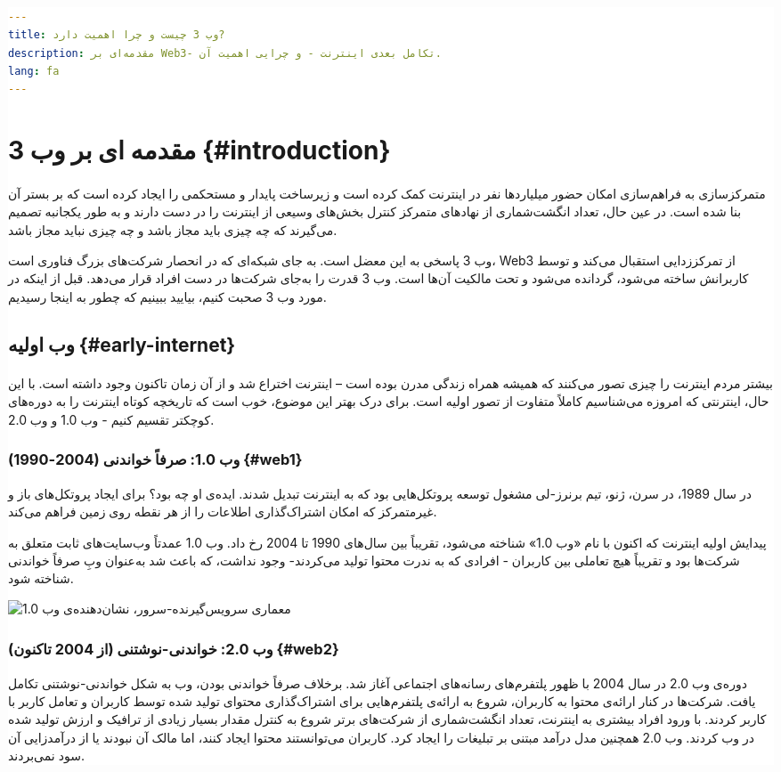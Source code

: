 ```yaml
---
title: وب 3 چیست و چرا اهمیت دارد?
description: مقدمه‌ای بر Web3- تکامل بعدی اینترنت - و چرایی اهمیت آن.
lang: fa
---
```


# مقدمه ای بر وب 3 \{#introduction}

متمرکزسازی به فراهم‌سازی امکان حضور میلیاردها نفر در اینترنت کمک کرده است و زیرساخت پایدار و مستحکمی را ایجاد کرده است که بر بستر آن بنا شده است. در عین حال، تعداد انگشت‌شماری از نهادهای متمرکز کنترل بخش‌های وسیعی از اینترنت را در دست دارند و به طور یکجانبه تصمیم می‌گیرند که چه چیزی باید مجاز باشد و چه چیزی نباید مجاز باشد.

وب 3 پاسخی به این معضل است. به جای شبکه‌ای که در انحصار شرکت‌های بزرگ فناوری است، Web3 از تمرکززدایی استقبال می‌کند و توسط کاربرانش ساخته می‌شود، گردانده می‌شود و تحت مالکیت آن‌ها است. وب 3 قدرت را به‌جای شرکت‌ها در دست افراد قرار می‌دهد. قبل از اینکه در مورد وب 3 صحبت کنیم، بیایید ببینیم که چطور به اینجا رسیدیم.

<Divider />

## وب اولیه \{#early-internet}

بیشتر مردم اینترنت را چیزی تصور می‌کنند که همیشه همراه زندگی مدرن بوده است – اینترنت اختراع شد و از آن زمان تاکنون وجود داشته است. با این حال، اینترنتی که امروزه می‌شناسیم کاملاً متفاوت از تصور اولیه است. برای درک بهتر این موضوع، خوب است که تاریخچه‌ کوتاه اینترنت را به دوره‌های کوچکتر تقسیم کنیم - وب 1.0 و وب 2.0.

### وب 1.0: صرفاً خواندنی (2004-1990) \{#web1}

در سال 1989، در سرن، ژنو، تیم برنرز-لی مشغول توسعه‌ پروتکل‌هایی بود که به اینترنت تبدیل شدند. ایده‌ی او چه بود؟ برای ایجاد پروتکل‌های باز و غیرمتمرکز که امکان اشتراک‌گذاری اطلاعات را از هر نقطه روی زمین فراهم می‌کند.

پیدایش اولیه اینترنت که اکنون با نام «وب 1.0» شناخته می‌شود، تقریباً بین سال‌های 1990 تا 2004 رخ داد. وب 1.0 عمدتاً وب‌سایت‌های ثابت متعلق به شرکت‌ها بود و تقریباً هیچ تعاملی بین کاربران - افرادی که به ندرت محتوا تولید می‌کردند- وجود نداشت، که باعث شد به‌عنوان وبِ صرفاً خواندنی شناخته شود.

![معماری سرویس‌گیرنده-سرور، نشان‌دهنده‌ی وب 1.0](./web1.png)

### وب 2.0: خواندنی-نوشتنی (از 2004 تاکنون) \{#web2}

دوره‌ی وب 2.0 در سال 2004 با ظهور پلتفرم‌های رسانه‌های اجتماعی آغاز شد. برخلاف صرفاً خواندنی بودن، وب به شکل خواندنی-نوشتنی تکامل یافت. شرکت‌ها در کنار ارائه‌ی محتوا به کاربران، شروع به ارائه‌ی پلتفرم‌هایی برای اشتراک‌گذاری محتوای تولید شده توسط کاربران و تعامل کاربر با کاربر کردند. با ورود افراد بیشتری به اینترنت، تعداد انگشت‌شماری از شرکت‌های برتر شروع به کنترل مقدار بسیار زیادی از ترافیک و ارزش تولید شده در وب کردند. وب 2.0 همچنین مدل درآمد مبتنی بر تبلیغات را ایجاد کرد. کاربران می‌توانستند محتوا ایجاد کنند، اما مالک آن نبودند یا از درآمدزایی آن سود نمی‌بردند.
